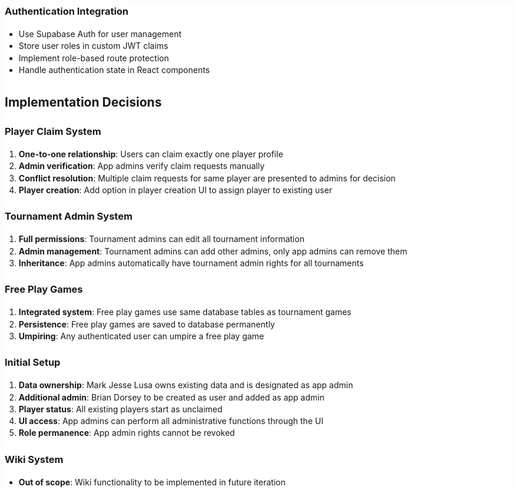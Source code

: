 ### Authentication Integration

- Use Supabase Auth for user management
- Store user roles in custom JWT claims
- Implement role-based route protection
- Handle authentication state in React components

## Implementation Decisions

### Player Claim System

1. **One-to-one relationship**: Users can claim exactly one player profile
2. **Admin verification**: App admins verify claim requests manually
3. **Conflict resolution**: Multiple claim requests for same player are presented to admins for decision
4. **Player creation**: Add option in player creation UI to assign player to existing user

### Tournament Admin System

1. **Full permissions**: Tournament admins can edit all tournament information
2. **Admin management**: Tournament admins can add other admins, only app admins can remove them
3. **Inheritance**: App admins automatically have tournament admin rights for all tournaments

### Free Play Games

1. **Integrated system**: Free play games use same database tables as tournament games
2. **Persistence**: Free play games are saved to database permanently
3. **Umpiring**: Any authenticated user can umpire a free play game

### Initial Setup

1. **Data ownership**: Mark Jesse Lusa owns existing data and is designated as app admin
2. **Additional admin**: Brian Dorsey to be created as user and added as app admin
3. **Player status**: All existing players start as unclaimed
4. **UI access**: App admins can perform all administrative functions through the UI
5. **Role permanence**: App admin rights cannot be revoked

### Wiki System

- **Out of scope**: Wiki functionality to be implemented in future iteration
